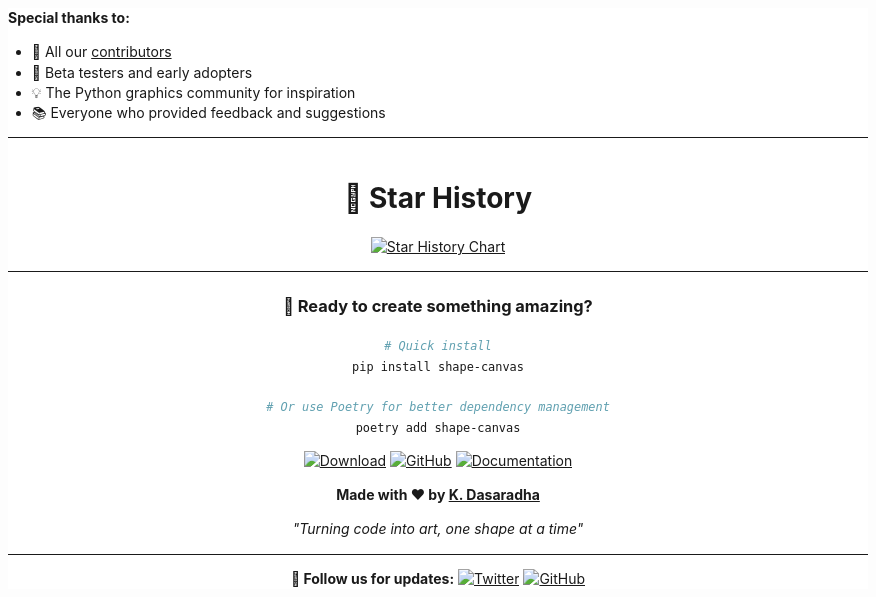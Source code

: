 **Special thanks to:**
- 🌟 All our [contributors](https://github.com/KDASARADHA525/Shapes-python-pillow-canvas/graphs/contributors)
- 🐛 Beta testers and early adopters
- 💡 The Python graphics community for inspiration
- 📚 Everyone who provided feedback and suggestions

---

<div align="center">

# **🌟 Star History**

[![Star History Chart](https://api.star-history.com/svg?repos=KDASARADHA525/Shapes-python-pillow-canvas&type=Date)](https://star-history.com/#KDASARADHA525/Shapes-python-pillow-canvas&Date)

---

### **🎉 Ready to create something amazing?**

```bash
# Quick install
pip install shape-canvas

# Or use Poetry for better dependency management
poetry add shape-canvas
```

[![Download](https://img.shields.io/badge/⬇️%20Download-Now-success?style=for-the-badge&logo=python)](https://pypi.org/project/shape-canvas/)
[![GitHub](https://img.shields.io/badge/⭐%20Star-on%20GitHub-blue?style=for-the-badge&logo=github)](https://github.com/KDASARADHA525/Shapes-python-pillow-canvas)
[![Documentation](https://img.shields.io/badge/📖%20Read-Docs-green?style=for-the-badge)](https://shapes-canvas.readthedocs.io)

**Made with ❤️ by [K. Dasaradha](https://github.com/KDASARADHA525)**

*"Turning code into art, one shape at a time"*

---

**📱 Follow us for updates:**
[![Twitter](https://img.shields.io/twitter/follow/shapescanvas?style=social)](https://twitter.com/shapescanvas)
[![GitHub](https://img.shields.io/github/followers/KDASARADHA525?style=social)](https://github.com/KDASARADHA525)

</div>
